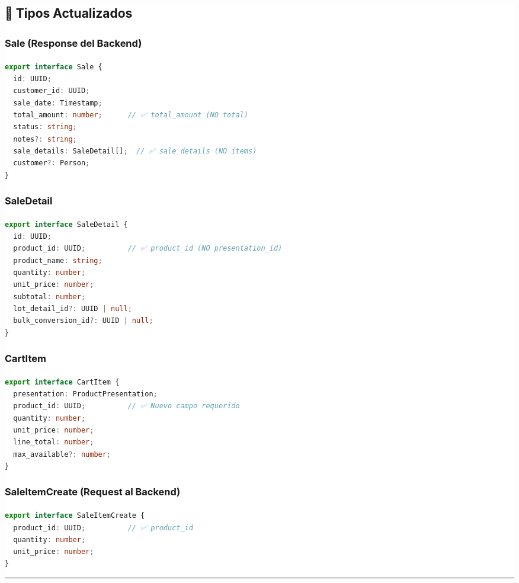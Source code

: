 
## 🎯 Tipos Actualizados

### Sale (Response del Backend)

```typescript
export interface Sale {
  id: UUID;
  customer_id: UUID;
  sale_date: Timestamp;
  total_amount: number;      // ✅ total_amount (NO total)
  status: string;
  notes?: string;
  sale_details: SaleDetail[];  // ✅ sale_details (NO items)
  customer?: Person;
}
```

### SaleDetail

```typescript
export interface SaleDetail {
  id: UUID;
  product_id: UUID;          // ✅ product_id (NO presentation_id)
  product_name: string;
  quantity: number;
  unit_price: number;
  subtotal: number;
  lot_detail_id?: UUID | null;
  bulk_conversion_id?: UUID | null;
}
```

### CartItem

```typescript
export interface CartItem {
  presentation: ProductPresentation;
  product_id: UUID;          // ✅ Nuevo campo requerido
  quantity: number;
  unit_price: number;
  line_total: number;
  max_available?: number;
}
```

### SaleItemCreate (Request al Backend)

```typescript
export interface SaleItemCreate {
  product_id: UUID;          // ✅ product_id
  quantity: number;
  unit_price: number;
}
```

---